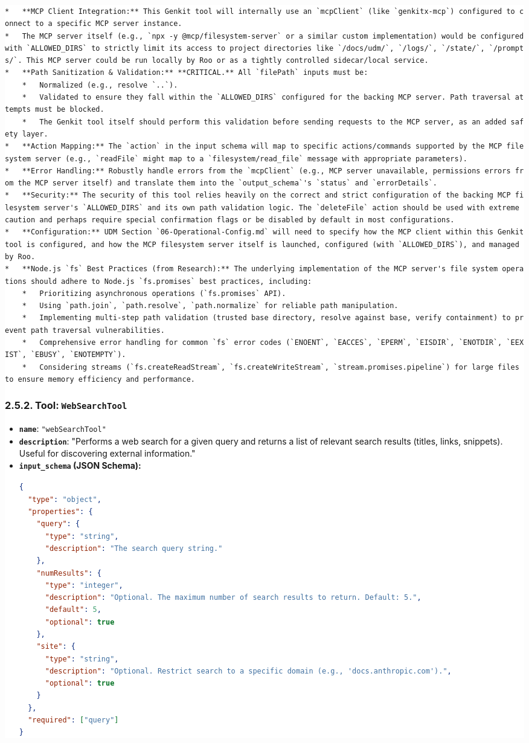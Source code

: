     *   **MCP Client Integration:** This Genkit tool will internally use an `mcpClient` (like `genkitx-mcp`) configured to connect to a specific MCP server instance.
    *   The MCP server itself (e.g., `npx -y @mcp/filesystem-server` or a similar custom implementation) would be configured with `ALLOWED_DIRS` to strictly limit its access to project directories like `/docs/udm/`, `/logs/`, `/state/`, `/prompts/`. This MCP server could be run locally by Roo or as a tightly controlled sidecar/local service.
    *   **Path Sanitization & Validation:** **CRITICAL.** All `filePath` inputs must be:
        *   Normalized (e.g., resolve `..`).
        *   Validated to ensure they fall within the `ALLOWED_DIRS` configured for the backing MCP server. Path traversal attempts must be blocked.
        *   The Genkit tool itself should perform this validation before sending requests to the MCP server, as an added safety layer.
    *   **Action Mapping:** The `action` in the input schema will map to specific actions/commands supported by the MCP filesystem server (e.g., `readFile` might map to a `filesystem/read_file` message with appropriate parameters).
    *   **Error Handling:** Robustly handle errors from the `mcpClient` (e.g., MCP server unavailable, permissions errors from the MCP server itself) and translate them into the `output_schema`'s `status` and `errorDetails`.
    *   **Security:** The security of this tool relies heavily on the correct and strict configuration of the backing MCP filesystem server's `ALLOWED_DIRS` and its own path validation logic. The `deleteFile` action should be used with extreme caution and perhaps require special confirmation flags or be disabled by default in most configurations.
    *   **Configuration:** UDM Section `06-Operational-Config.md` will need to specify how the MCP client within this Genkit tool is configured, and how the MCP filesystem server itself is launched, configured (with `ALLOWED_DIRS`), and managed by Roo.
    *   **Node.js `fs` Best Practices (from Research):** The underlying implementation of the MCP server's file system operations should adhere to Node.js `fs.promises` best practices, including:
        *   Prioritizing asynchronous operations (`fs.promises` API).
        *   Using `path.join`, `path.resolve`, `path.normalize` for reliable path manipulation.
        *   Implementing multi-step path validation (trusted base directory, resolve against base, verify containment) to prevent path traversal vulnerabilities.
        *   Comprehensive error handling for common `fs` error codes (`ENOENT`, `EACCES`, `EPERM`, `EISDIR`, `ENOTDIR`, `EEXIST`, `EBUSY`, `ENOTEMPTY`).
        *   Considering streams (`fs.createReadStream`, `fs.createWriteStream`, `stream.promises.pipeline`) for large files to ensure memory efficiency and performance.

### 2.5.2. Tool: `WebSearchTool`

-   **`name`**: `"webSearchTool"`
-   **`description`**: "Performs a web search for a given query and returns a list of relevant search results (titles, links, snippets). Useful for discovering external information."
-   **`input_schema` (JSON Schema):**
    ```json
    {
      "type": "object",
      "properties": {
        "query": {
          "type": "string",
          "description": "The search query string."
        },
        "numResults": {
          "type": "integer",
          "description": "Optional. The maximum number of search results to return. Default: 5.",
          "default": 5,
          "optional": true
        },
        "site": {
          "type": "string",
          "description": "Optional. Restrict search to a specific domain (e.g., 'docs.anthropic.com').",
          "optional": true
        }
      },
      "required": ["query"]
    }